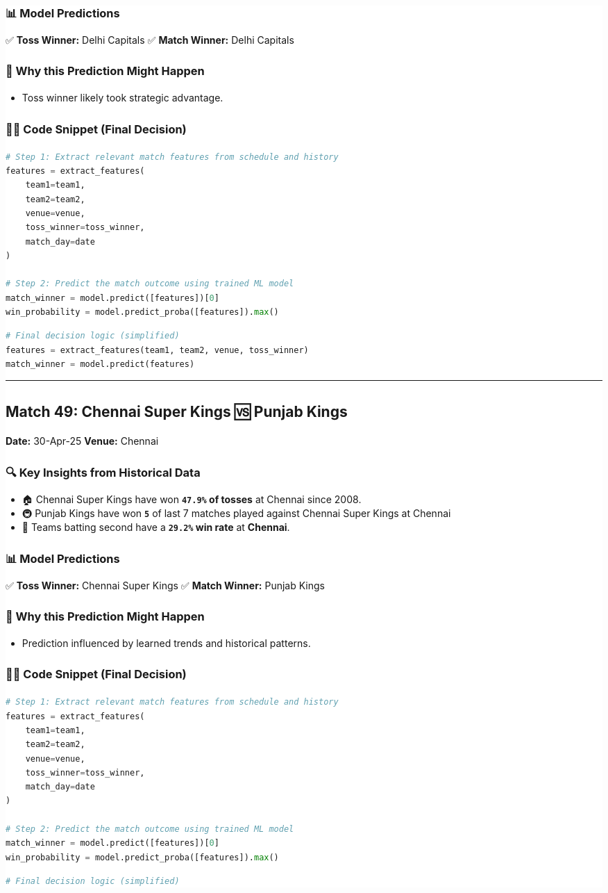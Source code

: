 ### 📊 Model Predictions
✅ **Toss Winner:** Delhi Capitals
✅ **Match Winner:** Delhi Capitals

### 🧠 Why this Prediction Might Happen
- Toss winner likely took strategic advantage.

### 👨‍💻 Code Snippet (Final Decision)
```python
# Step 1: Extract relevant match features from schedule and history
features = extract_features(
    team1=team1,
    team2=team2,
    venue=venue,
    toss_winner=toss_winner,
    match_day=date
)

# Step 2: Predict the match outcome using trained ML model
match_winner = model.predict([features])[0]
win_probability = model.predict_proba([features]).max()
```
```python
# Final decision logic (simplified)
features = extract_features(team1, team2, venue, toss_winner)
match_winner = model.predict(features)
```
---
## Match 49: Chennai Super Kings 🆚 Punjab Kings
**Date:** 30-Apr-25
**Venue:** Chennai

### 🔍 Key Insights from Historical Data
- 🏠 Chennai Super Kings have won **`47.9%` of tosses** at Chennai since 2008.
- 🚇 Punjab Kings have won **`5`** of last 7 matches played against Chennai Super Kings at Chennai
- 🎯 Teams batting second have a **`29.2%` win rate** at **Chennai**.

### 📊 Model Predictions
✅ **Toss Winner:** Chennai Super Kings
✅ **Match Winner:** Punjab Kings

### 🧠 Why this Prediction Might Happen
- Prediction influenced by learned trends and historical patterns.

### 👨‍💻 Code Snippet (Final Decision)
```python
# Step 1: Extract relevant match features from schedule and history
features = extract_features(
    team1=team1,
    team2=team2,
    venue=venue,
    toss_winner=toss_winner,
    match_day=date
)

# Step 2: Predict the match outcome using trained ML model
match_winner = model.predict([features])[0]
win_probability = model.predict_proba([features]).max()
```
```python
# Final decision logic (simplified)
```